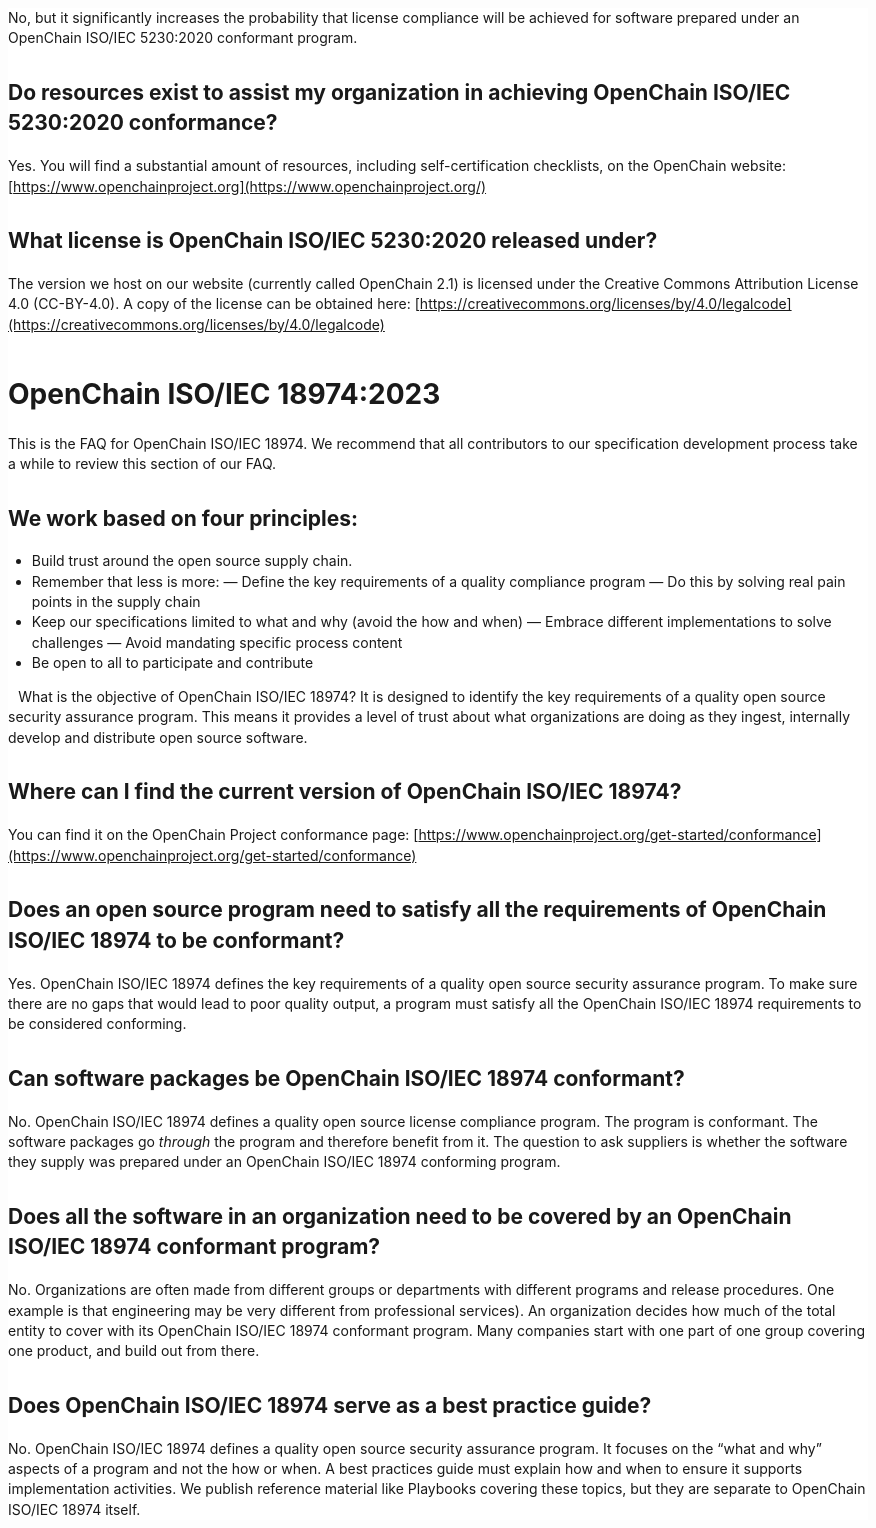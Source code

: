 No, but it significantly increases the probability that license compliance will be achieved for software prepared under an OpenChain ISO/IEC 5230:2020 conformant program.
## Do resources exist to assist my organization in achieving OpenChain ISO/IEC 5230:2020 conformance?
Yes. You will find a substantial amount of resources, including self-certification checklists, on the OpenChain website: [https://www.openchainproject.org](https://www.openchainproject.org/)
## What license is OpenChain ISO/IEC 5230:2020 released under?
The version we host on our website (currently called OpenChain 2.1) is licensed under the Creative Commons Attribution License 4.0 (CC-BY-4.0). A copy of the license can be obtained here: [https://creativecommons.org/licenses/by/4.0/legalcode](https://creativecommons.org/licenses/by/4.0/legalcode)
# OpenChain ISO/IEC 18974:2023
This is the FAQ for OpenChain ISO/IEC 18974. We recommend that all contributors to our specification development process take a while to review this section of our FAQ.
## We work based on four principles:
* Build trust around the open source supply chain.
* Remember that less is more: — Define the key requirements of a quality compliance program — Do this by solving real pain points in the supply chain
* Keep our specifications limited to what and why (avoid the how and when) — Embrace different implementations to solve challenges — Avoid mandating specific process content
* Be open to all to participate and contribute

⠀What is the objective of OpenChain ISO/IEC 18974?
It is designed to identify the key requirements of a quality open source security assurance program. This means it provides a level of trust about what organizations are doing as they ingest, internally develop and distribute open source software.
## Where can I find the current version of OpenChain ISO/IEC 18974?
You can find it on the OpenChain Project conformance page: [https://www.openchainproject.org/get-started/conformance](https://www.openchainproject.org/get-started/conformance)
## Does an open source program need to satisfy all the requirements of OpenChain ISO/IEC 18974 to be conformant?
Yes. OpenChain ISO/IEC 18974 defines the key requirements of a quality open source security assurance program. To make sure there are no gaps that would lead to poor quality output, a program must satisfy all the OpenChain ISO/IEC 18974 requirements to be considered conforming.
## Can software packages be OpenChain ISO/IEC 18974 conformant?
No. OpenChain ISO/IEC 18974 defines a quality open source license compliance program. The program is conformant. The software packages go *through* the program and therefore benefit from it. The question to ask suppliers is whether the software they supply was prepared under an OpenChain ISO/IEC 18974 conforming program.
## Does all the software in an organization need to be covered by an OpenChain ISO/IEC 18974 conformant program?
No. Organizations are often made from different groups or departments with different programs and release procedures. One example is that engineering may be very different from professional services). An organization decides how much of the total entity to cover with its OpenChain ISO/IEC 18974 conformant program. Many companies start with one part of one group covering one product, and build out from there.
## Does OpenChain ISO/IEC 18974 serve as a best practice guide?
No. OpenChain ISO/IEC 18974 defines a quality open source security assurance program. It focuses on the “what and why” aspects of a program and not the how or when. A best practices guide must explain how and when to ensure it supports implementation activities. We publish reference material like Playbooks covering these topics, but they are separate to OpenChain ISO/IEC 18974 itself.